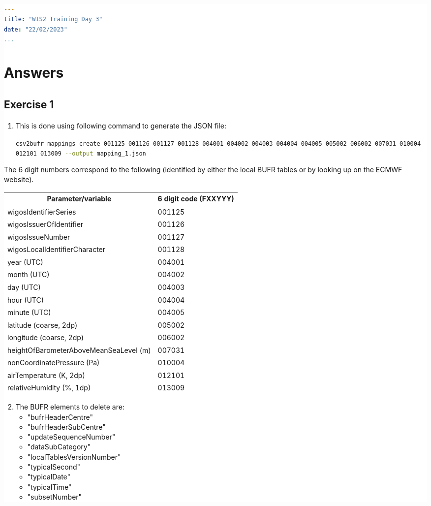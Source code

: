 ```yaml
---
title: "WIS2 Training Day 3"
date: "22/02/2023"
...
```


# Answers

## Exercise 1

1. This is done using following command to generate the JSON file:

    ```bash
    csv2bufr mappings create 001125 001126 001127 001128 004001 004002 004003 004004 004005 005002 006002 007031 010004 012101 013009 --output mapping_1.json
    ```

The 6 digit numbers correspond to the following (identified by either the local BUFR tables or by looking up on the ECMWF website).

| Parameter/variable                       | 6 digit code (FXXYYY) |
|------------------------------------------|-----------------------|
| wigosIdentifierSeries                    | 001125                |
| wigosIssuerOfIdentifier                  | 001126                |
| wigosIssueNumber                         | 001127                |
| wigosLocalIdentifierCharacter            | 001128                | 
| year (UTC)                               | 004001                |
| month (UTC)                              | 004002                |
| day (UTC)                                | 004003                |
| hour (UTC)                               | 004004                |
| minute (UTC)                             | 004005                |
| latitude (coarse, 2dp)                   | 005002                |
| longitude (coarse, 2dp)                  | 006002                |
| heightOfBarometerAboveMeanSeaLevel (m)   | 007031                | 
| nonCoordinatePressure (Pa)               | 010004                |
| airTemperature (K, 2dp)                  | 012101                |
| relativeHumidity (%, 1dp)                | 013009                |

2. The BUFR elements to delete are:
    * "bufrHeaderCentre"
    * "bufrHeaderSubCentre"
    * "updateSequenceNumber"
    * "dataSubCategory"
    * "localTablesVersionNumber"
    * "typicalSecond"
    * "typicalDate"
    * "typicalTime"
    * "subsetNumber"
